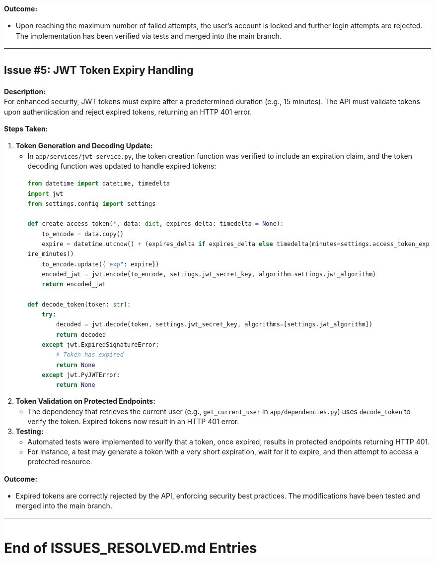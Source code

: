 **Outcome:**  
- Upon reaching the maximum number of failed attempts, the user’s account is locked and further login attempts are rejected. The implementation has been verified via tests and merged into the main branch.

---

## Issue #5: JWT Token Expiry Handling

**Description:**  
For enhanced security, JWT tokens must expire after a predetermined duration (e.g., 15 minutes). The API must validate tokens upon authentication and reject expired tokens, returning an HTTP 401 error.

**Steps Taken:**  
1. **Token Generation and Decoding Update:**  
   - In `app/services/jwt_service.py`, the token creation function was verified to include an expiration claim, and the token decoding function was updated to handle expired tokens:
     ```python
     from datetime import datetime, timedelta
     import jwt
     from settings.config import settings
     
     def create_access_token(*, data: dict, expires_delta: timedelta = None):
         to_encode = data.copy()
         expire = datetime.utcnow() + (expires_delta if expires_delta else timedelta(minutes=settings.access_token_expire_minutes))
         to_encode.update({"exp": expire})
         encoded_jwt = jwt.encode(to_encode, settings.jwt_secret_key, algorithm=settings.jwt_algorithm)
         return encoded_jwt
     
     def decode_token(token: str):
         try:
             decoded = jwt.decode(token, settings.jwt_secret_key, algorithms=[settings.jwt_algorithm])
             return decoded
         except jwt.ExpiredSignatureError:
             # Token has expired
             return None
         except jwt.PyJWTError:
             return None
     ```
2. **Token Validation on Protected Endpoints:**  
   - The dependency that retrieves the current user (e.g., `get_current_user` in `app/dependencies.py`) uses `decode_token` to verify the token. Expired tokens now result in an HTTP 401 error.
3. **Testing:**  
   - Automated tests were implemented to verify that a token, once expired, results in protected endpoints returning HTTP 401.
   - For instance, a test may generate a token with a very short expiration, wait for it to expire, and then attempt to access a protected resource.

**Outcome:**  
- Expired tokens are correctly rejected by the API, enforcing security best practices. The modifications have been tested and merged into the main branch.

---

# End of ISSUES_RESOLVED.md Entries
